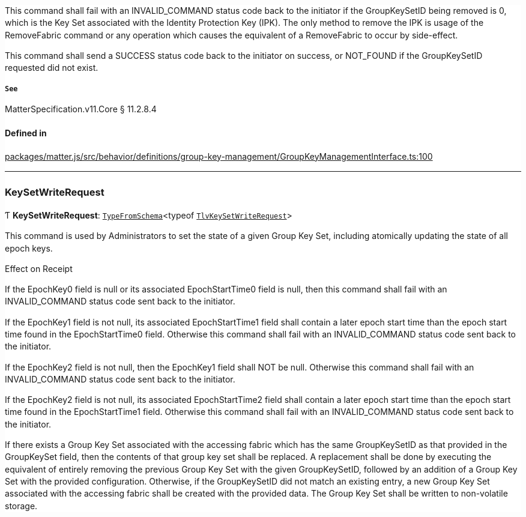 This command shall fail with an INVALID_COMMAND status code back to the initiator if the GroupKeySetID being removed
is 0, which is the Key Set associated with the Identity Protection Key (IPK). The only method to remove the IPK is
usage of the RemoveFabric command or any operation which causes the equivalent of a RemoveFabric to occur by
side-effect.

This command shall send a SUCCESS status code back to the initiator on success, or NOT_FOUND if the GroupKeySetID
requested did not exist.

**`See`**

MatterSpecification.v11.Core § 11.2.8.4

#### Defined in

[packages/matter.js/src/behavior/definitions/group-key-management/GroupKeyManagementInterface.ts:100](https://github.com/project-chip/matter.js/blob/6d3b6a5d957d88a9231d6ecab4bb41f8133112be/packages/matter.js/src/behavior/definitions/group-key-management/GroupKeyManagementInterface.ts#L100)

___

### KeySetWriteRequest

Ƭ **KeySetWriteRequest**: [`TypeFromSchema`](tlv_export.md#typefromschema)\<typeof [`TlvKeySetWriteRequest`](cluster_export.GroupKeyManagement.md#tlvkeysetwriterequest)\>

This command is used by Administrators to set the state of a given Group Key Set, including atomically updating the
state of all epoch keys.

Effect on Receipt

If the EpochKey0 field is null or its associated EpochStartTime0 field is null, then this command shall fail with an
INVALID_COMMAND status code sent back to the initiator.

If the EpochKey1 field is not null, its associated EpochStartTime1 field shall contain a later epoch start time than
the epoch start time found in the EpochStartTime0 field. Otherwise this command shall fail with an INVALID_COMMAND
status code sent back to the initiator.

If the EpochKey2 field is not null, then the EpochKey1 field shall NOT be null. Otherwise this command shall fail
with an INVALID_COMMAND status code sent back to the initiator.

If the EpochKey2 field is not null, its associated EpochStartTime2 field shall contain a later epoch start time than
the epoch start time found in the EpochStartTime1 field. Otherwise this command shall fail with an INVALID_COMMAND
status code sent back to the initiator.

If there exists a Group Key Set associated with the accessing fabric which has the same GroupKeySetID as that
provided in the GroupKeySet field, then the contents of that group key set shall be replaced. A replacement shall be
done by executing the equivalent of entirely removing the previous Group Key Set with the given GroupKeySetID,
followed by an addition of a Group Key Set with the provided configuration. Otherwise, if the GroupKeySetID did not
match an existing entry, a new Group Key Set associated with the accessing fabric shall be created with the provided
data. The Group Key Set shall be written to non-volatile storage.
